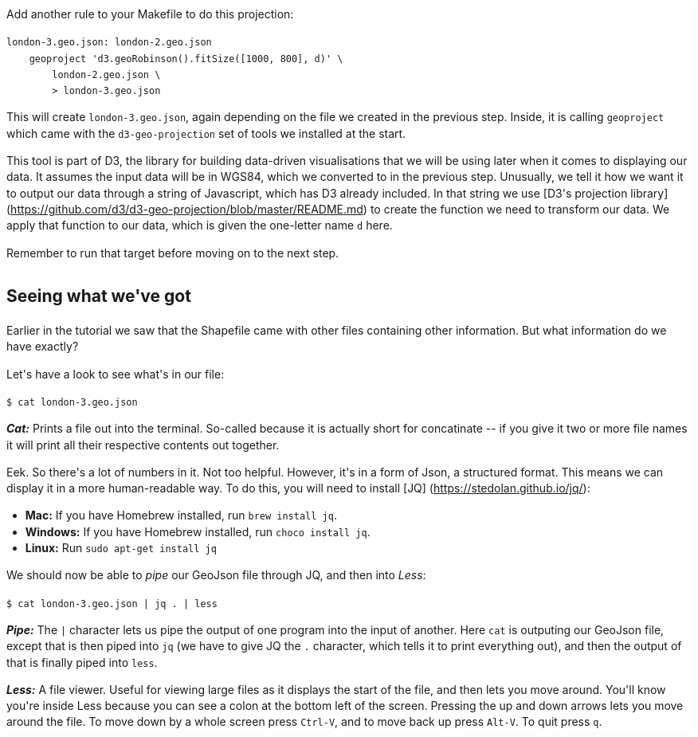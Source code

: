 Add another rule to your Makefile to do this projection:

```make
london-3.geo.json: london-2.geo.json
	geoproject 'd3.geoRobinson().fitSize([1000, 800], d)' \
		london-2.geo.json \
		> london-3.geo.json
```

This will create  `london-3.geo.json`, again depending on the file we created in the previous step. Inside, it is calling `geoproject` which came with the `d3-geo-projection` set of tools we installed at the start.

This tool is part of D3, the library for building data-driven visualisations that we will be using later when it comes to displaying our data. It assumes the input data will be in WGS84, which we converted to in the previous step. Unusually, we tell it how we want it to output our data through a string of Javascript, which has D3 already included. In that string we use [D3's projection library] (https://github.com/d3/d3-geo-projection/blob/master/README.md) to create the function we need to transform our data. We apply that function to our data, which is given the one-letter name `d` here.

Remember to run that target before moving on to the next step.


Seeing what we've got
---------------------

Earlier in the tutorial we saw that the Shapefile came with other files containing other information. But what information do we have exactly?

Let's have a look to see what's in our file:

    $ cat london-3.geo.json

***Cat:*** Prints a file out into the terminal. So-called because it is actually short for concatinate -- if you give it two or more file names it will print all their respective contents out together.

Eek. So there's a lot of numbers in it. Not too helpful. However, it's in a form of Json, a structured format. This means we can display it in a more human-readable way. To do this, you will need to install [JQ] (https://stedolan.github.io/jq/):

* **Mac:** If you have Homebrew installed, run `brew install jq`.
* **Windows:** If you have Homebrew installed, run `choco install jq`.
* **Linux:** Run `sudo apt-get install jq`

We should now be able to *pipe* our GeoJson file through JQ, and then into *Less*:

    $ cat london-3.geo.json | jq . | less

***Pipe:*** The `|` character lets us pipe the output of one program into the input of another. Here `cat` is outputing our GeoJson file, except that is then piped into `jq` (we have to give JQ the `.` character, which tells it to print everything out), and then the output of that is finally piped into `less`.

***Less:*** A file viewer. Useful for viewing large files as it displays the start of the file, and then lets you move around. You'll know you're inside Less because you can see a colon at the bottom left of the screen. Pressing the up and down arrows lets you move around the file. To move down by a whole screen press `Ctrl-V`, and to move back up press `Alt-V`. To quit press `q`.
